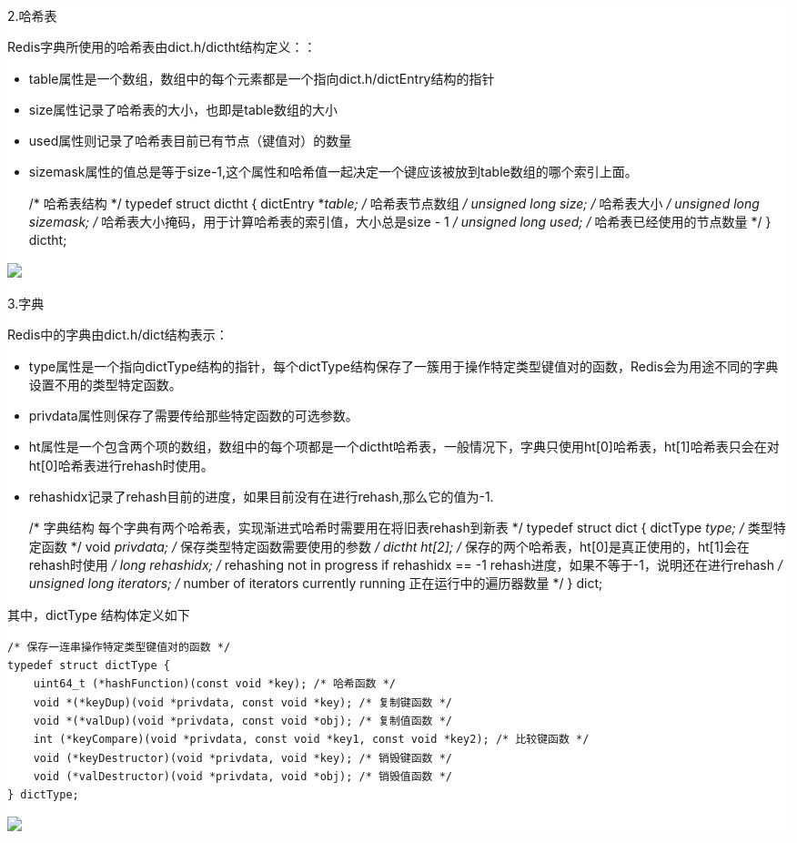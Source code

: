 

2.哈希表

Redis字典所使用的哈希表由dict.h/dictht结构定义：：

- table属性是一个数组，数组中的每个元素都是一个指向dict.h/dictEntry结构的指针
- size属性记录了哈希表的大小，也即是table数组的大小
- used属性则记录了哈希表目前已有节点（键值对）的数量
- sizemask属性的值总是等于size-1,这个属性和哈希值一起决定一个键应该被放到table数组的哪个索引上面。

	/* 哈希表结构 */
	typedef struct dictht {
	    dictEntry **table; /* 哈希表节点数组 */
	    unsigned long size; /* 哈希表大小 */
	    unsigned long sizemask; /* 哈希表大小掩码，用于计算哈希表的索引值，大小总是size - 1 */
	    unsigned long used; /* 哈希表已经使用的节点数量 */
	} dictht;


![](https://i.imgur.com/Ki82mZN.png)


3.字典

Redis中的字典由dict.h/dict结构表示：

- type属性是一个指向dictType结构的指针，每个dictType结构保存了一簇用于操作特定类型键值对的函数，Redis会为用途不同的字典设置不用的类型特定函数。
- privdata属性则保存了需要传给那些特定函数的可选参数。
- ht属性是一个包含两个项的数组，数组中的每个项都是一个dictht哈希表，一般情况下，字典只使用ht[0]哈希表，ht[1]哈希表只会在对ht[0]哈希表进行rehash时使用。
- rehashidx记录了rehash目前的进度，如果目前没有在进行rehash,那么它的值为-1.



	/* 字典结构 每个字典有两个哈希表，实现渐进式哈希时需要用在将旧表rehash到新表 */
	typedef struct dict {
	    dictType *type; /* 类型特定函数 */
	    void *privdata; /* 保存类型特定函数需要使用的参数 */
	    dictht ht[2]; /* 保存的两个哈希表，ht[0]是真正使用的，ht[1]会在rehash时使用 */
	    long rehashidx; /* rehashing not in progress if rehashidx == -1 rehash进度，如果不等于-1，说明还在进行rehash */
	    unsigned long iterators; /* number of iterators currently running 正在运行中的遍历器数量 */
	} dict;

其中，dictType 结构体定义如下

	/* 保存一连串操作特定类型键值对的函数 */
	typedef struct dictType {
	    uint64_t (*hashFunction)(const void *key); /* 哈希函数 */
	    void *(*keyDup)(void *privdata, const void *key); /* 复制键函数 */
	    void *(*valDup)(void *privdata, const void *obj); /* 复制值函数 */
	    int (*keyCompare)(void *privdata, const void *key1, const void *key2); /* 比较键函数 */
	    void (*keyDestructor)(void *privdata, void *key); /* 销毁键函数 */
	    void (*valDestructor)(void *privdata, void *obj); /* 销毁值函数 */
	} dictType;


![](https://i.imgur.com/lM1sEEd.png)
